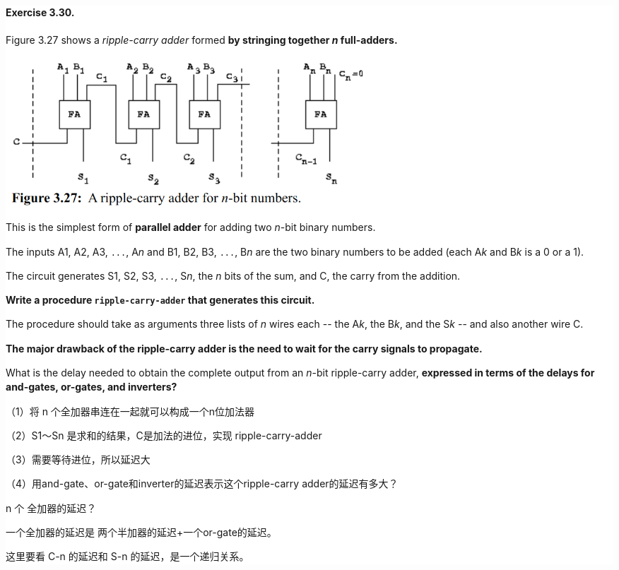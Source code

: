 


#### **Exercise 3.30.** 

Figure 3.27 shows a *ripple-carry adder* formed **by stringing together *n* full-adders.** 

<img src="exercise-3.assets/image-20240225110311003.png" alt="image-20240225110311003" style="zoom:67%;" />

This is the simplest form of **parallel adder** for adding two *n*-bit binary numbers. 

The inputs A1, A2, A3, `...`, A*n* and B1, B2, B3, `...`, B*n* are the two binary numbers to be added (each A*k* and B*k* is a 0 or a 1). 

The circuit generates S1, S2, S3, `...`, S*n*, the *n* bits of the sum, and C, the carry from the addition. 

**Write a procedure `ripple-carry-adder` that generates this circuit.** 

The procedure should take as arguments three lists of *n* wires each -- the A*k*, the B*k*, and the S*k* -- and also another wire C. 

**The major drawback of the ripple-carry adder is the need to wait for the carry signals to propagate.** 

What is the delay needed to obtain the complete output from an *n*-bit ripple-carry adder, **expressed in terms of the delays for and-gates, or-gates, and inverters?**

（1）将 n 个全加器串连在一起就可以构成一个n位加法器

（2）S1～Sn 是求和的结果，C是加法的进位，实现 ripple-carry-adder

（3）需要等待进位，所以延迟大

（4）用and-gate、or-gate和inverter的延迟表示这个ripple-carry adder的延迟有多大？



n 个 全加器的延迟？

一个全加器的延迟是 两个半加器的延迟+一个or-gate的延迟。

这里要看  C-n 的延迟和 S-n 的延迟，是一个递归关系。

